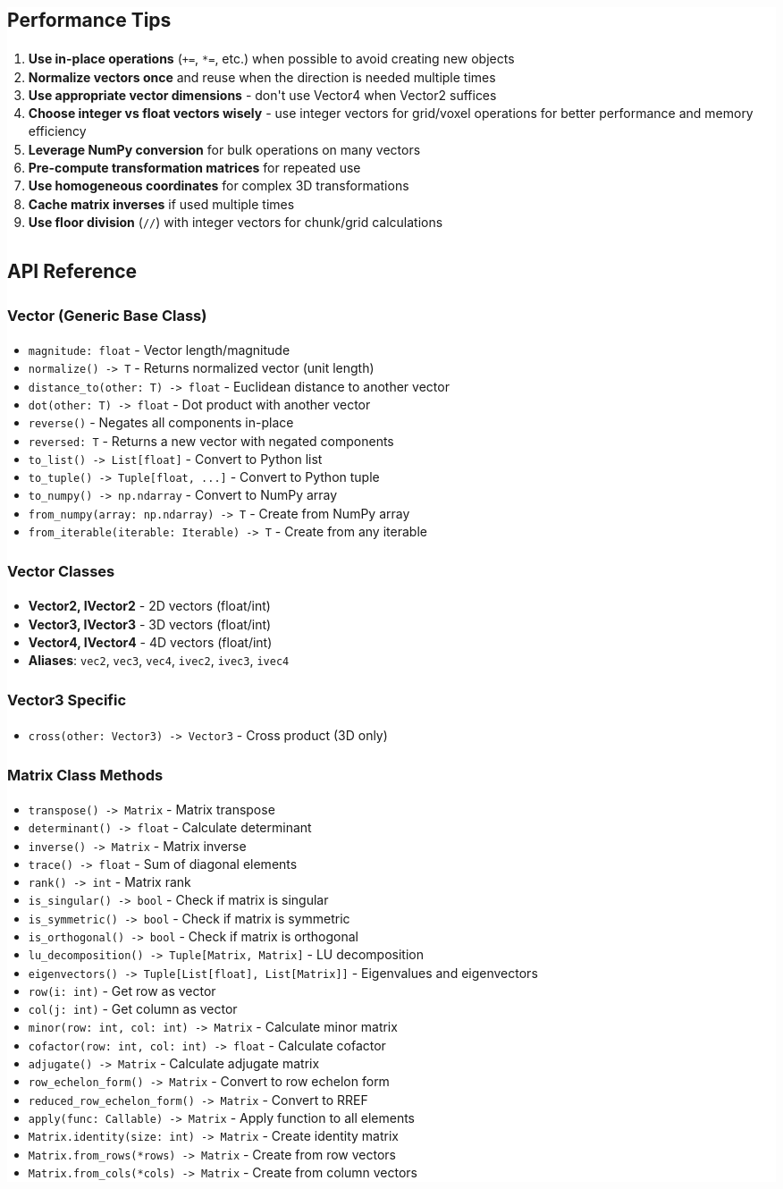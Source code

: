 ## Performance Tips

1. **Use in-place operations** (`+=`, `*=`, etc.) when possible to avoid creating new objects
2. **Normalize vectors once** and reuse when the direction is needed multiple times
3. **Use appropriate vector dimensions** - don't use Vector4 when Vector2 suffices
4. **Choose integer vs float vectors wisely** - use integer vectors for grid/voxel operations for better performance and memory efficiency
5. **Leverage NumPy conversion** for bulk operations on many vectors
6. **Pre-compute transformation matrices** for repeated use
7. **Use homogeneous coordinates** for complex 3D transformations
8. **Cache matrix inverses** if used multiple times
9. **Use floor division** (`//`) with integer vectors for chunk/grid calculations

## API Reference

### Vector (Generic Base Class)

- `magnitude: float` - Vector length/magnitude
- `normalize() -> T` - Returns normalized vector (unit length)
- `distance_to(other: T) -> float` - Euclidean distance to another vector
- `dot(other: T) -> float` - Dot product with another vector
- `reverse()` - Negates all components in-place
- `reversed: T` - Returns a new vector with negated components
- `to_list() -> List[float]` - Convert to Python list
- `to_tuple() -> Tuple[float, ...]` - Convert to Python tuple
- `to_numpy() -> np.ndarray` - Convert to NumPy array
- `from_numpy(array: np.ndarray) -> T` - Create from NumPy array
- `from_iterable(iterable: Iterable) -> T` - Create from any iterable

### Vector Classes

- **Vector2, IVector2** - 2D vectors (float/int)
- **Vector3, IVector3** - 3D vectors (float/int)
- **Vector4, IVector4** - 4D vectors (float/int)
- **Aliases**: `vec2`, `vec3`, `vec4`, `ivec2`, `ivec3`, `ivec4`

### Vector3 Specific

- `cross(other: Vector3) -> Vector3` - Cross product (3D only)

### Matrix Class Methods

- `transpose() -> Matrix` - Matrix transpose
- `determinant() -> float` - Calculate determinant
- `inverse() -> Matrix` - Matrix inverse
- `trace() -> float` - Sum of diagonal elements
- `rank() -> int` - Matrix rank
- `is_singular() -> bool` - Check if matrix is singular
- `is_symmetric() -> bool` - Check if matrix is symmetric
- `is_orthogonal() -> bool` - Check if matrix is orthogonal
- `lu_decomposition() -> Tuple[Matrix, Matrix]` - LU decomposition
- `eigenvectors() -> Tuple[List[float], List[Matrix]]` - Eigenvalues and eigenvectors
- `row(i: int)` - Get row as vector
- `col(j: int)` - Get column as vector
- `minor(row: int, col: int) -> Matrix` - Calculate minor matrix
- `cofactor(row: int, col: int) -> float` - Calculate cofactor
- `adjugate() -> Matrix` - Calculate adjugate matrix
- `row_echelon_form() -> Matrix` - Convert to row echelon form
- `reduced_row_echelon_form() -> Matrix` - Convert to RREF
- `apply(func: Callable) -> Matrix` - Apply function to all elements
- `Matrix.identity(size: int) -> Matrix` - Create identity matrix
- `Matrix.from_rows(*rows) -> Matrix` - Create from row vectors
- `Matrix.from_cols(*cols) -> Matrix` - Create from column vectors